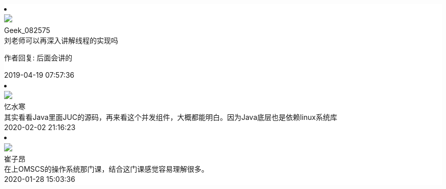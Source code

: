 </li>
<li>
<div class="_2sjJGcOH_0"><img src="http://thirdwx.qlogo.cn/mmopen/vi_32/Bmcr48jvTjq7sJfcmN4adOUIckhql2ThBtByyhbmuczX0vc2qXgSYVV38iawwy8icS4QpOzm6ArAicVwneuDWVIAQ/132"
  class="_3FLYR4bF_0">
<div class="_36ChpWj4_0">
  <div class="_2zFoi7sd_0"><span>Geek_082575</span>
  </div>
  <div class="_2_QraFYR_0">刘老师可以再深入讲解线程的实现吗</div>
  <div class="_10o3OAxT_0">
    <p class="_3KxQPN3V_0">作者回复: 后面会讲的</p>
  </div>
  <div class="_3klNVc4Z_0">
    <div class="_3Hkula0k_0">2019-04-19 07:57:36</div>
  </div>
</div>
</div>
</li>
<li>
<div class="_2sjJGcOH_0"><img src="https://static001.geekbang.org/account/avatar/00/11/82/3d/356fc3d6.jpg"
  class="_3FLYR4bF_0">
<div class="_36ChpWj4_0">
  <div class="_2zFoi7sd_0"><span>忆水寒</span>
  </div>
  <div class="_2_QraFYR_0">其实看看Java里面JUC的源码，再来看这个并发组件，大概都能明白。因为Java底层也是依赖linux系统库</div>
  <div class="_10o3OAxT_0">
    
  </div>
  <div class="_3klNVc4Z_0">
    <div class="_3Hkula0k_0">2020-02-02 21:16:23</div>
  </div>
</div>
</div>
</li>
<li>
<div class="_2sjJGcOH_0"><img src="http://thirdwx.qlogo.cn/mmopen/vi_32/DYAIOgq83eprazLDhfhCOtPtDf9mNOkgdxjut8iadXWTnVibO8Apuzr3FJQibzKzsGDnp2zAialEqdm9zou2BxZ4Dw/132"
  class="_3FLYR4bF_0">
<div class="_36ChpWj4_0">
  <div class="_2zFoi7sd_0"><span>崔子昂</span>
  </div>
  <div class="_2_QraFYR_0">在上OMSCS的操作系统那门课，结合这门课感觉容易理解很多。</div>
  <div class="_10o3OAxT_0">
    
  </div>
  <div class="_3klNVc4Z_0">
    <div class="_3Hkula0k_0">2020-01-28 15:03:36</div>
  </div>
</div>
</div>
</li>
</ul>